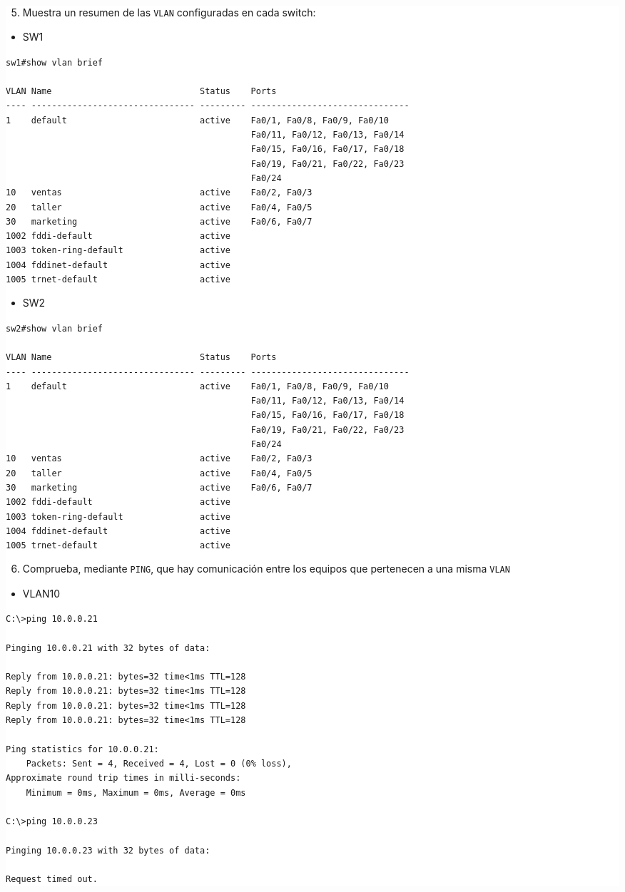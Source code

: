 
5. Muestra un resumen de las `VLAN` configuradas en cada switch:

+ SW1 
~~~
sw1#show vlan brief

VLAN Name                             Status    Ports
---- -------------------------------- --------- -------------------------------
1    default                          active    Fa0/1, Fa0/8, Fa0/9, Fa0/10
                                                Fa0/11, Fa0/12, Fa0/13, Fa0/14
                                                Fa0/15, Fa0/16, Fa0/17, Fa0/18
                                                Fa0/19, Fa0/21, Fa0/22, Fa0/23
                                                Fa0/24
10   ventas                           active    Fa0/2, Fa0/3
20   taller                           active    Fa0/4, Fa0/5
30   marketing                        active    Fa0/6, Fa0/7
1002 fddi-default                     active    
1003 token-ring-default               active    
1004 fddinet-default                  active    
1005 trnet-default                    active  
~~~
+  SW2
~~~
sw2#show vlan brief

VLAN Name                             Status    Ports
---- -------------------------------- --------- -------------------------------
1    default                          active    Fa0/1, Fa0/8, Fa0/9, Fa0/10
                                                Fa0/11, Fa0/12, Fa0/13, Fa0/14
                                                Fa0/15, Fa0/16, Fa0/17, Fa0/18
                                                Fa0/19, Fa0/21, Fa0/22, Fa0/23
                                                Fa0/24
10   ventas                           active    Fa0/2, Fa0/3
20   taller                           active    Fa0/4, Fa0/5
30   marketing                        active    Fa0/6, Fa0/7
1002 fddi-default                     active    
1003 token-ring-default               active    
1004 fddinet-default                  active    
1005 trnet-default                    active  
~~~

6. Comprueba, mediante `PING`, que hay comunicación entre los equipos que pertenecen a una misma `VLAN`

+ VLAN10
~~~
C:\>ping 10.0.0.21

Pinging 10.0.0.21 with 32 bytes of data:

Reply from 10.0.0.21: bytes=32 time<1ms TTL=128
Reply from 10.0.0.21: bytes=32 time<1ms TTL=128
Reply from 10.0.0.21: bytes=32 time<1ms TTL=128
Reply from 10.0.0.21: bytes=32 time<1ms TTL=128

Ping statistics for 10.0.0.21:
    Packets: Sent = 4, Received = 4, Lost = 0 (0% loss),
Approximate round trip times in milli-seconds:
    Minimum = 0ms, Maximum = 0ms, Average = 0ms

C:\>ping 10.0.0.23

Pinging 10.0.0.23 with 32 bytes of data:

Request timed out.
~~~